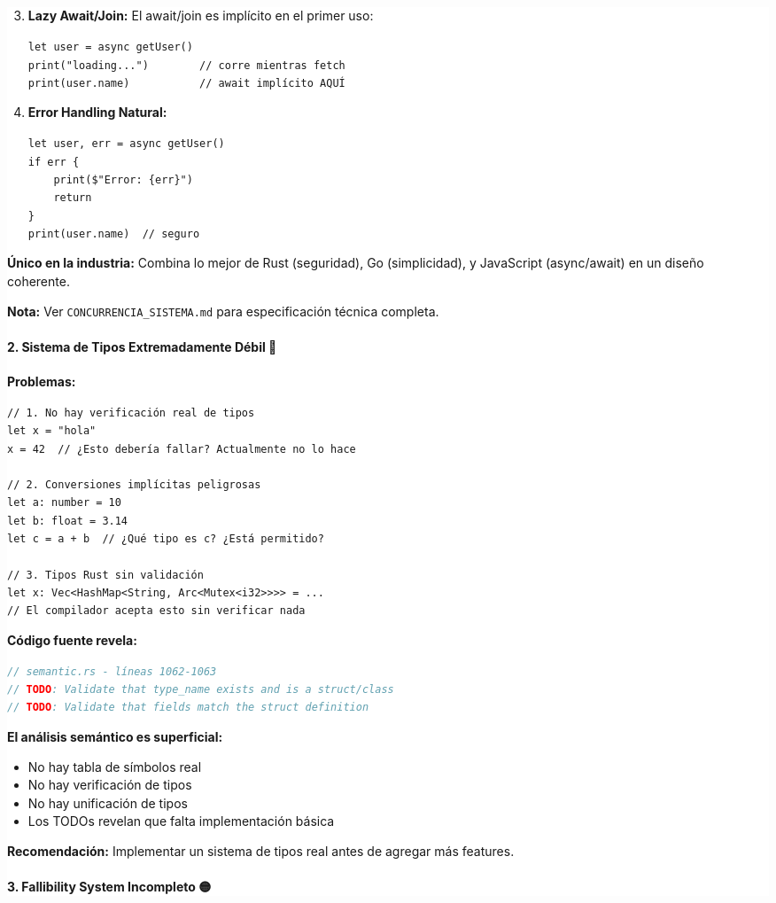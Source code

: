 3. **Lazy Await/Join:** El await/join es implícito en el primer uso:
   ```liva
   let user = async getUser()
   print("loading...")        // corre mientras fetch
   print(user.name)           // await implícito AQUÍ
   ```

4. **Error Handling Natural:**
   ```liva
   let user, err = async getUser()
   if err {
       print($"Error: {err}")
       return
   }
   print(user.name)  // seguro
   ```

**Único en la industria:** Combina lo mejor de Rust (seguridad), Go (simplicidad), y JavaScript (async/await) en un diseño coherente.

**Nota:** Ver `CONCURRENCIA_SISTEMA.md` para especificación técnica completa.

#### 2. **Sistema de Tipos Extremadamente Débil** 🔴

**Problemas:**

```liva
// 1. No hay verificación real de tipos
let x = "hola"
x = 42  // ¿Esto debería fallar? Actualmente no lo hace

// 2. Conversiones implícitas peligrosas
let a: number = 10
let b: float = 3.14
let c = a + b  // ¿Qué tipo es c? ¿Está permitido?

// 3. Tipos Rust sin validación
let x: Vec<HashMap<String, Arc<Mutex<i32>>>> = ...
// El compilador acepta esto sin verificar nada
```

**Código fuente revela:**
```rust
// semantic.rs - líneas 1062-1063
// TODO: Validate that type_name exists and is a struct/class
// TODO: Validate that fields match the struct definition
```

**El análisis semántico es superficial:**
- No hay tabla de símbolos real
- No hay verificación de tipos
- No hay unificación de tipos
- Los TODOs revelan que falta implementación básica

**Recomendación:** Implementar un sistema de tipos real antes de agregar más features.

#### 3. **Fallibility System Incompleto** 🟡
